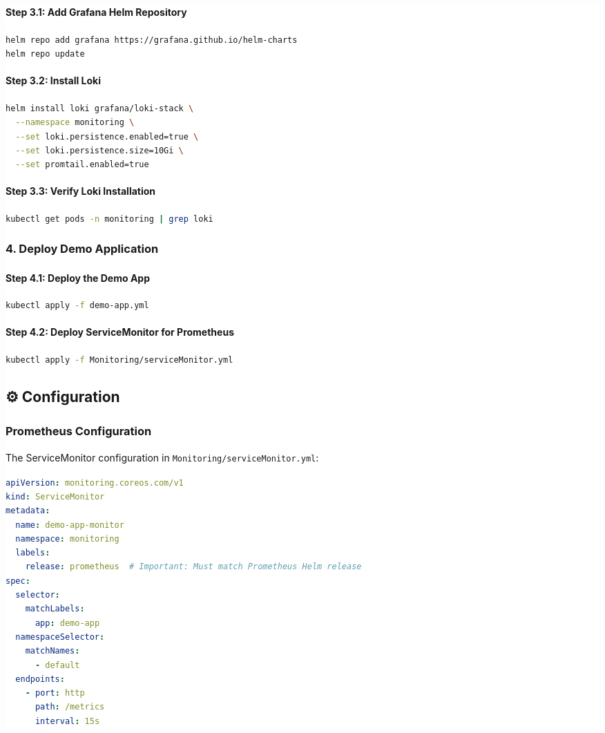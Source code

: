 #### Step 3.1: Add Grafana Helm Repository
```bash
helm repo add grafana https://grafana.github.io/helm-charts
helm repo update
```

#### Step 3.2: Install Loki
```bash
helm install loki grafana/loki-stack \
  --namespace monitoring \
  --set loki.persistence.enabled=true \
  --set loki.persistence.size=10Gi \
  --set promtail.enabled=true
```

#### Step 3.3: Verify Loki Installation
```bash
kubectl get pods -n monitoring | grep loki
```

### 4. Deploy Demo Application

#### Step 4.1: Deploy the Demo App
```bash
kubectl apply -f demo-app.yml
```

#### Step 4.2: Deploy ServiceMonitor for Prometheus
```bash
kubectl apply -f Monitoring/serviceMonitor.yml
```

## ⚙️ Configuration

### Prometheus Configuration

The ServiceMonitor configuration in `Monitoring/serviceMonitor.yml`:

```yaml
apiVersion: monitoring.coreos.com/v1
kind: ServiceMonitor
metadata:
  name: demo-app-monitor
  namespace: monitoring
  labels:
    release: prometheus  # Important: Must match Prometheus Helm release
spec:
  selector:
    matchLabels:
      app: demo-app
  namespaceSelector:
    matchNames:
      - default
  endpoints:
    - port: http
      path: /metrics
      interval: 15s
```
